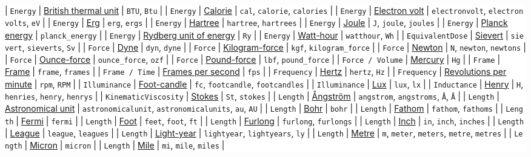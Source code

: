 | `Energy` | [British thermal unit](https://en.wikipedia.org/wiki/British_thermal_unit) | `BTU`, `Btu` |
| `Energy` | [Calorie](https://en.wikipedia.org/wiki/Calorie) | `cal`, `calorie`, `calories` |
| `Energy` | [Electron volt](https://en.wikipedia.org/wiki/Electronvolt) | `electronvolt`, `electronvolts`, `eV` |
| `Energy` | [Erg](https://en.wikipedia.org/wiki/Erg) | `erg`, `ergs` |
| `Energy` | [Hartree](https://en.wikipedia.org/wiki/Hartree) | `hartree`, `hartrees` |
| `Energy` | [Joule](https://en.wikipedia.org/wiki/Joule) | `J`, `joule`, `joules` |
| `Energy` | [Planck energy](https://en.wikipedia.org/wiki/Planck_energy) | `planck_energy` |
| `Energy` | [Rydberg unit of energy](https://en.wikipedia.org/wiki/Rydberg_constant) | `Ry` |
| `Energy` | [Watt-hour](https://en.wikipedia.org/wiki/Watt_hour) | `watthour`, `Wh` |
| `EquivalentDose` | [Sievert](https://en.wikipedia.org/wiki/Sievert) | `sievert`, `sieverts`, `Sv` |
| `Force` | [Dyne](https://en.wikipedia.org/wiki/Dyne) | `dyn`, `dyne` |
| `Force` | [Kilogram-force](https://en.wikipedia.org/wiki/Kilogram-force) | `kgf`, `kilogram_force` |
| `Force` | [Newton](https://en.wikipedia.org/wiki/Newton_(unit)) | `N`, `newton`, `newtons` |
| `Force` | [Ounce-force](https://en.wikipedia.org/wiki/Ounce-force) | `ounce_force`, `ozf` |
| `Force` | [Pound-force](https://en.wikipedia.org/wiki/Pound_(force)) | `lbf`, `pound_force` |
| `Force / Volume` | [Mercury](https://en.wikipedia.org/wiki/Mercury_(element)) | `Hg` |
| `Frame` | [Frame](https://en.wikipedia.org/wiki/Frame_rate) | `frame`, `frames` |
| `Frame / Time` | [Frames per second](https://en.wikipedia.org/wiki/Frame_rate) | `fps` |
| `Frequency` | [Hertz](https://en.wikipedia.org/wiki/Hertz) | `hertz`, `Hz` |
| `Frequency` | [Revolutions per minute](https://en.wikipedia.org/wiki/Revolutions_per_minute) | `rpm`, `RPM` |
| `Illuminance` | [Foot-candle](https://en.wikipedia.org/wiki/Foot-candle) | `fc`, `footcandle`, `footcandles` |
| `Illuminance` | [Lux](https://en.wikipedia.org/wiki/Lux) | `lux`, `lx` |
| `Inductance` | [Henry](https://en.wikipedia.org/wiki/Henry_(unit)) | `H`, `henries`, `henry`, `henrys` |
| `KinematicViscosity` | [Stokes](https://en.wikipedia.org/wiki/Stokes_(unit)) | `St`, `stokes` |
| `Length` | [Ångström](https://en.wikipedia.org/wiki/Angstrom) | `angstrom`, `angstroms`, `Å`, `Å` |
| `Length` | [Astronomical unit](https://en.wikipedia.org/wiki/Astronomical_unit) | `astronomicalunit`, `astronomicalunits`, `au`, `AU` |
| `Length` | [Bohr](https://en.wikipedia.org/wiki/Hartree_atomic_units) | `bohr` |
| `Length` | [Fathom](https://en.wikipedia.org/wiki/Fathom) | `fathom`, `fathoms` |
| `Length` | [Fermi](https://en.wikipedia.org/wiki/Femtometre) | `fermi` |
| `Length` | [Foot](https://en.wikipedia.org/wiki/Foot_(unit)) | `feet`, `foot`, `ft` |
| `Length` | [Furlong](https://en.wikipedia.org/wiki/Furlong) | `furlong`, `furlongs` |
| `Length` | [Inch](https://en.wikipedia.org/wiki/Inch) | `in`, `inch`, `inches` |
| `Length` | [League](https://en.wikipedia.org/wiki/League_(unit)) | `league`, `leagues` |
| `Length` | [Light-year](https://en.wikipedia.org/wiki/Light-year) | `lightyear`, `lightyears`, `ly` |
| `Length` | [Metre](https://en.wikipedia.org/wiki/Metre) | `m`, `meter`, `meters`, `metre`, `metres` |
| `Length` | [Micron](https://en.wikipedia.org/wiki/Micrometre) | `micron` |
| `Length` | [Mile](https://en.wikipedia.org/wiki/Mile) | `mi`, `mile`, `miles` |